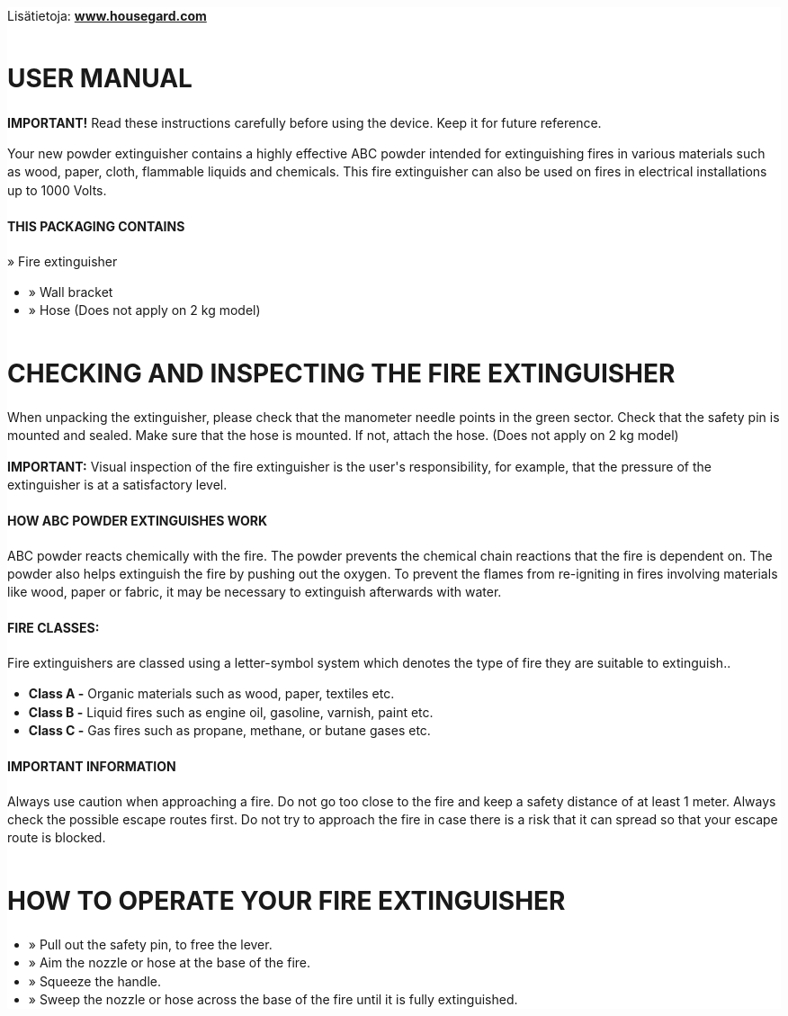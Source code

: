 Lisätietoja: **www.housegard.com**

# **USER MANUAL**

**IMPORTANT!** Read these instructions carefully before using the device. Keep it for future reference.

Your new powder extinguisher contains a highly effective ABC powder intended for extinguishing fires in various materials such as wood, paper, cloth, flammable liquids and chemicals. This fire extinguisher can also be used on fires in electrical installations up to 1000 Volts.

#### **THIS PACKAGING CONTAINS**

» Fire extinguisher

- » Wall bracket
- » Hose (Does not apply on 2 kg model)

# **CHECKING AND INSPECTING THE FIRE EXTINGUISHER**

When unpacking the extinguisher, please check that the manometer needle points in the green sector. Check that the safety pin is mounted and sealed. Make sure that the hose is mounted. If not, attach the hose. (Does not apply on 2 kg model)

**IMPORTANT:** Visual inspection of the fire extinguisher is the user's responsibility, for example, that the pressure of the extinguisher is at a satisfactory level.

#### **HOW ABC POWDER EXTINGUISHES WORK**

ABC powder reacts chemically with the fire. The powder prevents the chemical chain reactions that the fire is dependent on. The powder also helps extinguish the fire by pushing out the oxygen. To prevent the flames from re-igniting in fires involving materials like wood, paper or fabric, it may be necessary to extinguish afterwards with water.

#### **FIRE CLASSES:**

Fire extinguishers are classed using a letter-symbol system which denotes the type of fire they are suitable to extinguish..

- **Class A -** Organic materials such as wood, paper, textiles etc.
- **Class B -** Liquid fires such as engine oil, gasoline, varnish, paint etc.
- **Class C -** Gas fires such as propane, methane, or butane gases etc.

#### **IMPORTANT INFORMATION**

Always use caution when approaching a fire. Do not go too close to the fire and keep a safety distance of at least 1 meter. Always check the possible escape routes first. Do not try to approach the fire in case there is a risk that it can spread so that your escape route is blocked.

# **HOW TO OPERATE YOUR FIRE EXTINGUISHER**

- » Pull out the safety pin, to free the lever.
- » Aim the nozzle or hose at the base of the fire.
- » Squeeze the handle.
- » Sweep the nozzle or hose across the base of the fire until it is fully extinguished.
